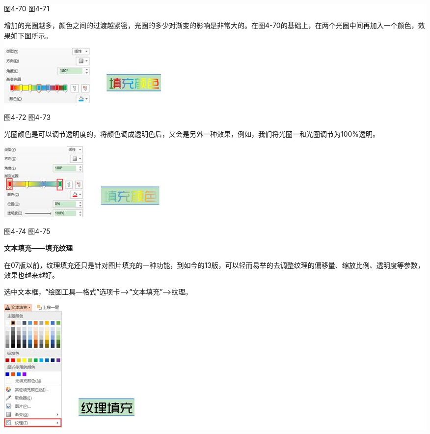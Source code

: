 图4-70 图4-71

增加的光圈越多，颜色之间的过渡越紧密，光圈的多少对渐变的影响是非常大的。在图4-70的基础上，在两个光圈中间再加入一个颜色，效果如下图所示。

![img](../../.gitbook/assets/image076%20%282%29.jpg) ![img](../../.gitbook/assets/image077%20%284%29.jpg)

图4-72 图4-73

光圈颜色是可以调节透明度的，将颜色调成透明色后，又会是另外一种效果，例如，我们将光圈一和光圈调节为100%透明。

![img](../../.gitbook/assets/image078%20%285%29.jpg) ![img](../../.gitbook/assets/image079%20%287%29.jpg)

图4-74 图4-75

**文本填充——填充纹理**

在07版以前，纹理填充还只是针对图片填充的一种功能，到如今的13版，可以轻而易举的去调整纹理的偏移量、缩放比例、透明度等参数，效果也越来越好。

选中文本框，“绘图工具—格式”选项卡——&gt;“文本填充”——&gt;纹理。

![img](../../.gitbook/assets/image080%20%288%29.jpg) ![img](../../.gitbook/assets/image081%20%281%29.jpg)
